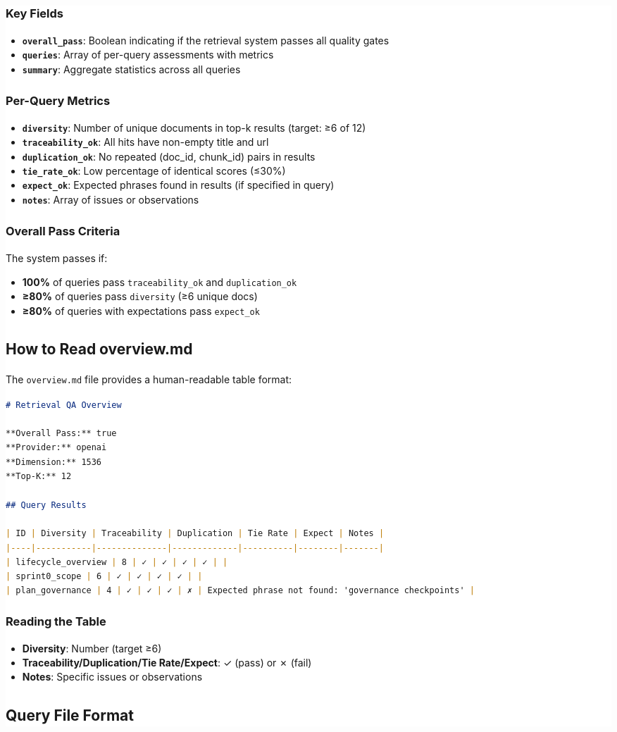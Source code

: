 ### Key Fields

- **`overall_pass`**: Boolean indicating if the retrieval system passes all quality gates
- **`queries`**: Array of per-query assessments with metrics
- **`summary`**: Aggregate statistics across all queries

### Per-Query Metrics

- **`diversity`**: Number of unique documents in top-k results (target: ≥6 of 12)
- **`traceability_ok`**: All hits have non-empty title and url
- **`duplication_ok`**: No repeated (doc_id, chunk_id) pairs in results
- **`tie_rate_ok`**: Low percentage of identical scores (≤30%)
- **`expect_ok`**: Expected phrases found in results (if specified in query)
- **`notes`**: Array of issues or observations

### Overall Pass Criteria

The system passes if:

- **100%** of queries pass `traceability_ok` and `duplication_ok`
- **≥80%** of queries pass `diversity` (≥6 unique docs)
- **≥80%** of queries with expectations pass `expect_ok`

## How to Read overview.md

The `overview.md` file provides a human-readable table format:

```markdown
# Retrieval QA Overview

**Overall Pass:** true
**Provider:** openai
**Dimension:** 1536
**Top-K:** 12

## Query Results

| ID | Diversity | Traceability | Duplication | Tie Rate | Expect | Notes |
|----|-----------|--------------|-------------|----------|--------|-------|
| lifecycle_overview | 8 | ✓ | ✓ | ✓ | ✓ | |
| sprint0_scope | 6 | ✓ | ✓ | ✓ | ✓ | |
| plan_governance | 4 | ✓ | ✓ | ✓ | ✗ | Expected phrase not found: 'governance checkpoints' |
```

### Reading the Table

- **Diversity**: Number (target ≥6)
- **Traceability/Duplication/Tie Rate/Expect**: ✓ (pass) or ✗ (fail)
- **Notes**: Specific issues or observations

## Query File Format
